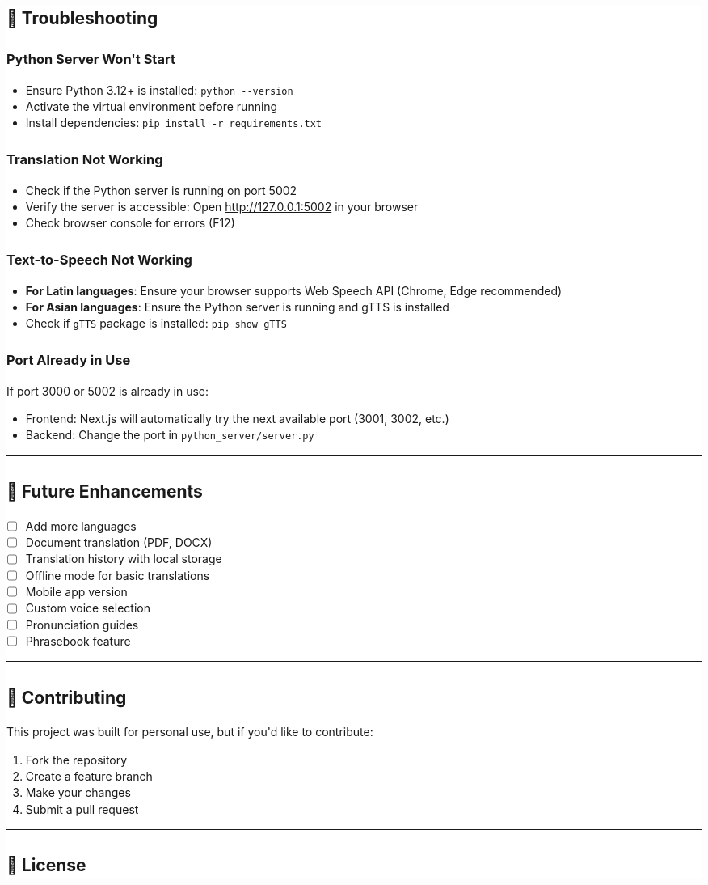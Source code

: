 
## 🐛 Troubleshooting

### Python Server Won't Start
- Ensure Python 3.12+ is installed: `python --version`
- Activate the virtual environment before running
- Install dependencies: `pip install -r requirements.txt`

### Translation Not Working
- Check if the Python server is running on port 5002
- Verify the server is accessible: Open http://127.0.0.1:5002 in your browser
- Check browser console for errors (F12)

### Text-to-Speech Not Working
- **For Latin languages**: Ensure your browser supports Web Speech API (Chrome, Edge recommended)
- **For Asian languages**: Ensure the Python server is running and gTTS is installed
- Check if `gTTS` package is installed: `pip show gTTS`

### Port Already in Use
If port 3000 or 5002 is already in use:
- Frontend: Next.js will automatically try the next available port (3001, 3002, etc.)
- Backend: Change the port in `python_server/server.py`

---

## 🔮 Future Enhancements

- [ ] Add more languages
- [ ] Document translation (PDF, DOCX)
- [ ] Translation history with local storage
- [ ] Offline mode for basic translations
- [ ] Mobile app version
- [ ] Custom voice selection
- [ ] Pronunciation guides
- [ ] Phrasebook feature

---

## 🤝 Contributing

This project was built for personal use, but if you'd like to contribute:
1. Fork the repository
2. Create a feature branch
3. Make your changes
4. Submit a pull request

---

## 📄 License
